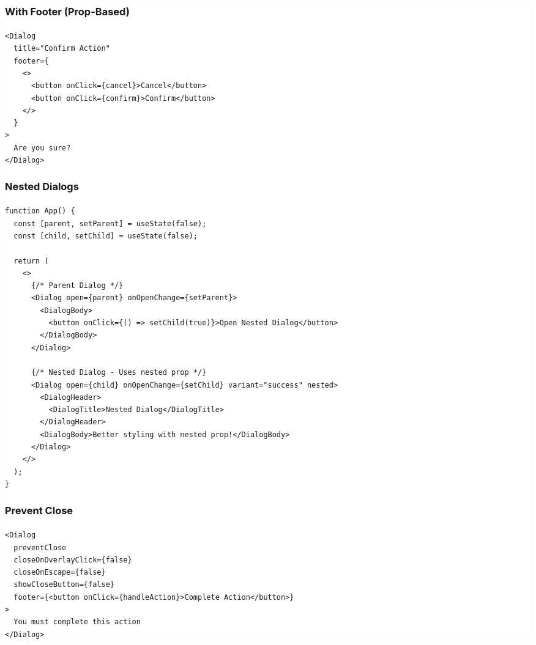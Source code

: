 ### With Footer (Prop-Based)

```tsx
<Dialog
  title="Confirm Action"
  footer={
    <>
      <button onClick={cancel}>Cancel</button>
      <button onClick={confirm}>Confirm</button>
    </>
  }
>
  Are you sure?
</Dialog>
```

### Nested Dialogs

```tsx
function App() {
  const [parent, setParent] = useState(false);
  const [child, setChild] = useState(false);

  return (
    <>
      {/* Parent Dialog */}
      <Dialog open={parent} onOpenChange={setParent}>
        <DialogBody>
          <button onClick={() => setChild(true)}>Open Nested Dialog</button>
        </DialogBody>
      </Dialog>

      {/* Nested Dialog - Uses nested prop */}
      <Dialog open={child} onOpenChange={setChild} variant="success" nested>
        <DialogHeader>
          <DialogTitle>Nested Dialog</DialogTitle>
        </DialogHeader>
        <DialogBody>Better styling with nested prop!</DialogBody>
      </Dialog>
    </>
  );
}
```

### Prevent Close

```tsx
<Dialog
  preventClose
  closeOnOverlayClick={false}
  closeOnEscape={false}
  showCloseButton={false}
  footer={<button onClick={handleAction}>Complete Action</button>}
>
  You must complete this action
</Dialog>
```

